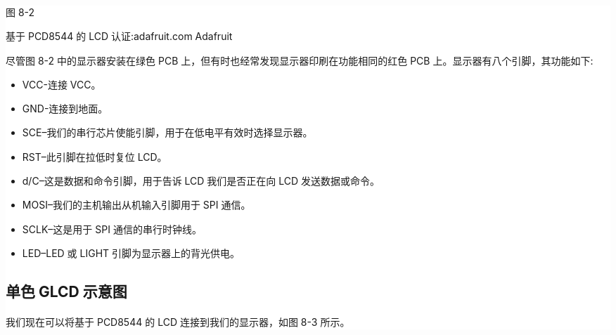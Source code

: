 图 8-2

基于 PCD8544 的 LCD 认证:adafruit.com Adafruit

尽管图 8-2 中的显示器安装在绿色 PCB 上，但有时也经常发现显示器印刷在功能相同的红色 PCB 上。显示器有八个引脚，其功能如下:

*   VCC-连接 VCC。

*   GND-连接到地面。

*   SCE–我们的串行芯片使能引脚，用于在低电平有效时选择显示器。

*   RST–此引脚在拉低时复位 LCD。

*   d/C–这是数据和命令引脚，用于告诉 LCD 我们是否正在向 LCD 发送数据或命令。

*   MOSI–我们的主机输出从机输入引脚用于 SPI 通信。

*   SCLK–这是用于 SPI 通信的串行时钟线。

*   LED–LED 或 LIGHT 引脚为显示器上的背光供电。

## 单色 GLCD 示意图

我们现在可以将基于 PCD8544 的 LCD 连接到我们的显示器，如图 8-3 所示。
